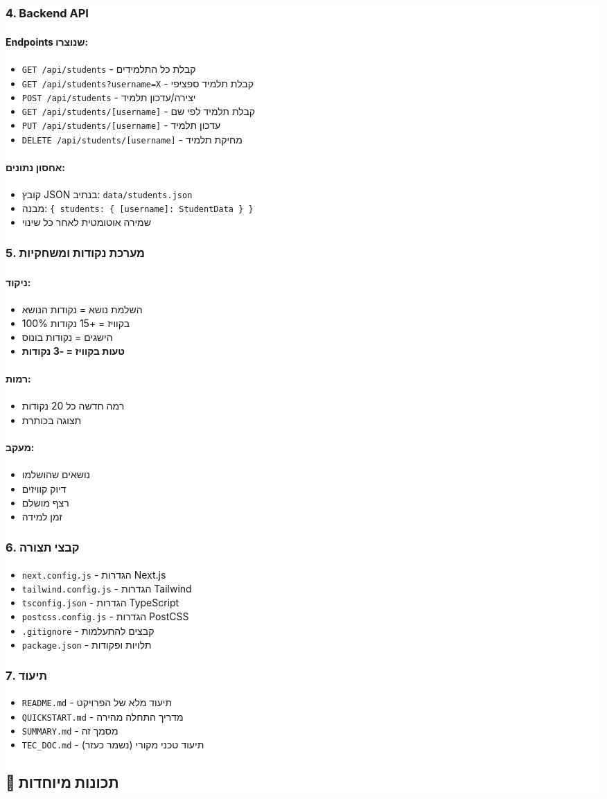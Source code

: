 ### 4. Backend API

#### Endpoints שנוצרו:
- `GET /api/students` - קבלת כל התלמידים
- `GET /api/students?username=X` - קבלת תלמיד ספציפי
- `POST /api/students` - יצירה/עדכון תלמיד
- `GET /api/students/[username]` - קבלת תלמיד לפי שם
- `PUT /api/students/[username]` - עדכון תלמיד
- `DELETE /api/students/[username]` - מחיקת תלמיד

#### אחסון נתונים:
- קובץ JSON בנתיב: `data/students.json`
- מבנה: `{ students: { [username]: StudentData } }`
- שמירה אוטומטית לאחר כל שינוי

### 5. מערכת נקודות ומשחקיות

#### ניקוד:
- השלמת נושא = נקודות הנושא
- 100% בקוויז = +15 נקודות
- הישגים = נקודות בונוס
- **טעות בקוויז = -3 נקודות**

#### רמות:
- רמה חדשה כל 20 נקודות
- תצוגה בכותרת

#### מעקב:
- נושאים שהושלמו
- דיוק קוויזים
- רצף מושלם
- זמן למידה

### 6. קבצי תצורה

- `next.config.js` - הגדרות Next.js
- `tailwind.config.js` - הגדרות Tailwind
- `tsconfig.json` - הגדרות TypeScript
- `postcss.config.js` - הגדרות PostCSS
- `.gitignore` - קבצים להתעלמות
- `package.json` - תלויות ופקודות

### 7. תיעוד

- `README.md` - תיעוד מלא של הפרויקט
- `QUICKSTART.md` - מדריך התחלה מהירה
- `SUMMARY.md` - מסמך זה
- `TEC_DOC.md` - תיעוד טכני מקורי (נשמר כעזר)

## 🎯 תכונות מיוחדות
